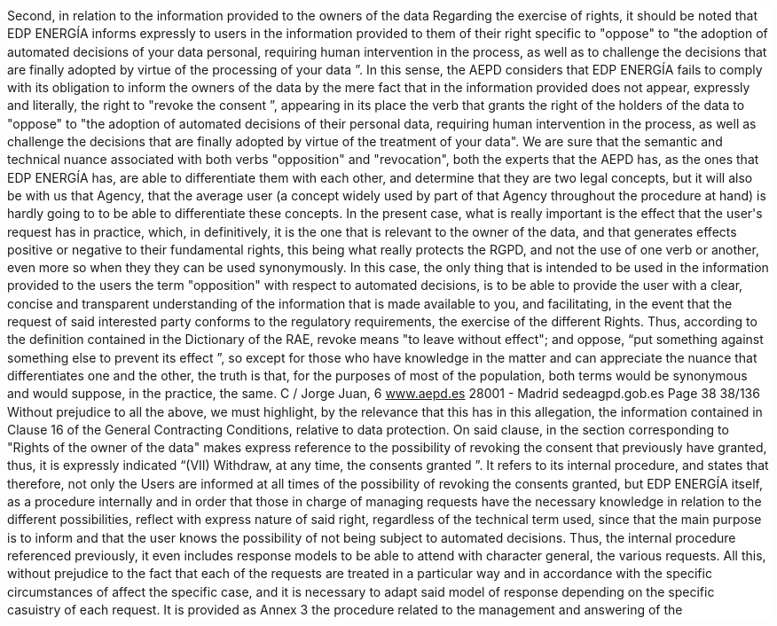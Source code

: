 Second, in relation to the information provided to the owners of the data
Regarding the exercise of rights, it should be noted that EDP ENERGÍA informs
expressly to users in the information provided to them of their right
specific to "oppose" to "the adoption of automated decisions of your data
personal, requiring human intervention in the process, as well as to challenge
the decisions that are finally adopted by virtue of the processing of your data ”.
In this sense, the AEPD considers that EDP ENERGÍA fails to comply with its obligation to
inform the owners of the data by the mere fact that in the information
provided does not appear, expressly and literally, the right to "revoke the
consent ”, appearing in its place the verb that grants the right of the
holders of the data to "oppose" to "the adoption of automated decisions of their
personal data, requiring human intervention in the process, as well as
challenge the decisions that are finally adopted by virtue of the treatment of
your data". We are sure that the semantic and technical nuance associated with both
verbs "opposition" and "revocation", both the experts that the AEPD has,
as the ones that EDP ENERGÍA has, are able to differentiate them
with each other, and determine that they are two legal concepts, but it will also be
with us that Agency, that the average user (a concept widely used by
part of that Agency throughout the procedure at hand) is hardly going to
to be able to differentiate these concepts. In the present case, what is really
important is the effect that the user's request has in practice, which, in
definitively, it is the one that is relevant to the owner of the data, and that generates effects
positive or negative to their fundamental rights, this being what really
protects the RGPD, and not the use of one verb or another, even more so when they
they can be used synonymously.
In this case, the only thing that is intended to be used in the information provided to the
users the term "opposition" with respect to automated decisions, is to be able to
provide the user with a clear, concise and transparent understanding of the information that
is made available to you, and facilitating, in the event that the request of said interested party
conforms to the regulatory requirements, the exercise of the different
Rights. Thus, according to the definition contained in the Dictionary of the RAE, revoke
means "to leave without effect"; and oppose, “put something against something else to prevent its
effect ”, so except for those who have knowledge in the matter and
can appreciate the nuance that differentiates one and the other, the truth is that, for the purposes of
most of the population, both terms would be synonymous and would suppose, in the
practice, the same.
C / Jorge Juan, 6
www.aepd.es
28001 - Madrid
sedeagpd.gob.es
Page 38
38/136
Without prejudice to all the above, we must highlight, by the
relevance that this has in this allegation, the information contained in Clause 16
of the General Contracting Conditions, relative to data protection. On
said clause, in the section corresponding to "Rights of the owner of the data"
makes express reference to the possibility of revoking the consent that previously
have granted, thus, it is expressly indicated “(VII) Withdraw, at any time,
the consents granted ”.
It refers to its internal procedure, and states that therefore, not only the
Users are informed at all times of the possibility of revoking the
consents granted, but EDP ENERGÍA itself, as a procedure
internally and in order that those in charge of managing requests have the
necessary knowledge in relation to the different possibilities, reflect with
express nature of said right, regardless of the technical term used, since
that the main purpose is to inform and that the user knows the possibility of not being
subject to automated decisions. Thus, the internal procedure referenced
previously, it even includes response models to be able to attend with character
general, the various requests. All this, without prejudice to the fact that each of the
requests are treated in a particular way and in accordance with the specific circumstances of
affect the specific case, and it is necessary to adapt said model of
response depending on the specific casuistry of each request. It is provided as
Annex 3 the procedure related to the management and answering of the